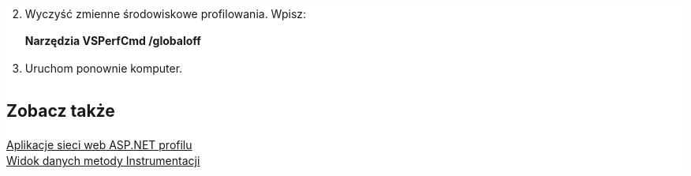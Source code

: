 2. Wyczyść zmienne środowiskowe profilowania. Wpisz:

     **Narzędzia VSPerfCmd /globaloff**

3. Uruchom ponownie komputer.

## <a name="see-also"></a>Zobacz także

[Aplikacje sieci web ASP.NET profilu](../profiling/command-line-profiling-of-aspnet-web-applications.md)  
[Widok danych metody Instrumentacji](../profiling/instrumentation-method-data-views.md)